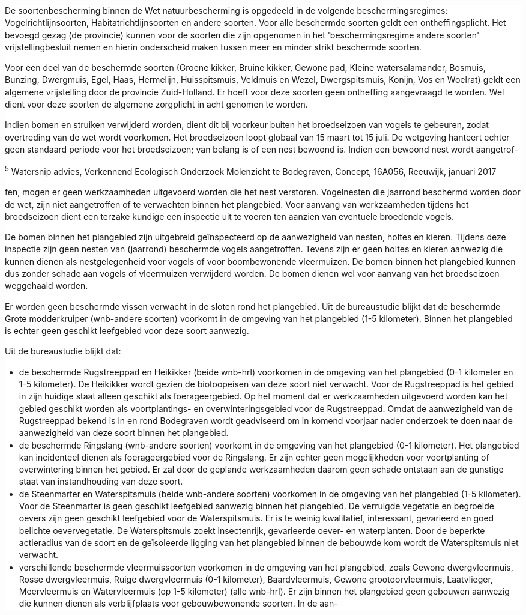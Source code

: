 De soortenbescherming binnen de Wet natuurbescherming is opgedeeld in de volgende beschermingsregimes: Vogelrichtlijnsoorten, Habitatrichtlijnsoorten en andere soorten. Voor alle beschermde soorten geldt een ontheffingsplicht. Het bevoegd gezag (de provincie) kunnen voor de soorten die zijn opgenomen in het 'beschermingsregime andere soorten' vrijstellingbesluit nemen en hierin onderscheid maken tussen meer en minder strikt beschermde soorten.

Voor een deel van de beschermde soorten (Groene kikker, Bruine kikker, Gewone pad, Kleine watersalamander, Bosmuis, Bunzing, Dwergmuis, Egel, Haas, Hermelijn, Huisspitsmuis, Veldmuis en Wezel, Dwergspitsmuis, Konijn, Vos en Woelrat) geldt een algemene vrijstelling door de provincie Zuid-Holland. Er hoeft voor deze soorten geen ontheffing aangevraagd te worden. Wel dient voor deze soorten de algemene zorgplicht in acht genomen te worden.

Indien bomen en struiken verwijderd worden, dient dit bij voorkeur buiten het broedseizoen van vogels te gebeuren, zodat overtreding van de wet wordt voorkomen. Het broedseizoen loopt globaal van 15 maart tot 15 juli. De wetgeving hanteert echter geen standaard periode voor het broedseizoen; van belang is of een nest bewoond is. Indien een bewoond nest wordt aangetrof-

<sup>5</sup> Watersnip advies, Verkennend Ecologisch Onderzoek Molenzicht te Bodegraven, Concept, 16A056, Reeuwijk, januari 2017

fen, mogen er geen werkzaamheden uitgevoerd worden die het nest verstoren. Vogelnesten die jaarrond beschermd worden door de wet, zijn niet aangetroffen of te verwachten binnen het plangebied. Voor aanvang van werkzaamheden tijdens het broedseizoen dient een terzake kundige een inspectie uit te voeren ten aanzien van eventuele broedende vogels.

De bomen binnen het plangebied zijn uitgebreid geïnspecteerd op de aanwezigheid van nesten, holtes en kieren. Tijdens deze inspectie zijn geen nesten van (jaarrond) beschermde vogels aangetroffen. Tevens zijn er geen holtes en kieren aanwezig die kunnen dienen als nestgelegenheid voor vogels of voor boombewonende vleermuizen. De bomen binnen het plangebied kunnen dus zonder schade aan vogels of vleermuizen verwijderd worden. De bomen dienen wel voor aanvang van het broedseizoen weggehaald worden.

Er worden geen beschermde vissen verwacht in de sloten rond het plangebied. Uit de bureaustudie blijkt dat de beschermde Grote modderkruiper (wnb-andere soorten) voorkomt in de omgeving van het plangebied (1-5 kilometer). Binnen het plangebied is echter geen geschikt leefgebied voor deze soort aanwezig.

Uit de bureaustudie blijkt dat:

- de beschermde Rugstreeppad en Heikikker (beide wnb-hrl) voorkomen in de omgeving van het plangebied (0-1 kilometer en 1-5 kilometer). De Heikikker wordt gezien de biotoopeisen van deze soort niet verwacht. Voor de Rugstreeppad is het gebied in zijn huidige staat alleen geschikt als foerageergebied. Op het moment dat er werkzaamheden uitgevoerd worden kan het gebied geschikt worden als voortplantings- en overwinteringsgebied voor de Rugstreeppad. Omdat de aanwezigheid van de Rugstreeppad bekend is in en rond Bodegraven wordt geadviseerd om in komend voorjaar nader onderzoek te doen naar de aanwezigheid van deze soort binnen het plangebied.
- de beschermde Ringslang (wnb-andere soorten) voorkomt in de omgeving van het plangebied (0-1 kilometer). Het plangebied kan incidenteel dienen als foerageergebied voor de Ringslang. Er zijn echter geen mogelijkheden voor voortplanting of overwintering binnen het gebied. Er zal door de geplande werkzaamheden daarom geen schade ontstaan aan de gunstige staat van instandhouding van deze soort.
- de Steenmarter en Waterspitsmuis (beide wnb-andere soorten) voorkomen in de omgeving van het plangebied (1-5 kilometer). Voor de Steenmarter is geen geschikt leefgebied aanwezig binnen het plangebied. De verruigde vegetatie en begroeide oevers zijn geen geschikt leefgebied voor de Waterspitsmuis. Er is te weinig kwalitatief, interessant, gevarieerd en goed belichte oevervegetatie. De Waterspitsmuis zoekt insectenrijk, gevarieerde oever- en waterplanten. Door de beperkte actieradius van de soort en de geïsoleerde ligging van het plangebied binnen de bebouwde kom wordt de Waterspitsmuis niet verwacht.
- verschillende beschermde vleermuissoorten voorkomen in de omgeving van het plangebied, zoals Gewone dwergvleermuis, Rosse dwergvleermuis, Ruige dwergvleermuis (0-1 kilometer), Baardvleermuis, Gewone grootoorvleermuis, Laatvlieger, Meervleermuis en Watervleermuis (op 1-5 kilometer) (alle wnb-hrl). Er zijn binnen het plangebied geen gebouwen aanwezig die kunnen dienen als verblijfplaats voor gebouwbewonende soorten. In de aan-
